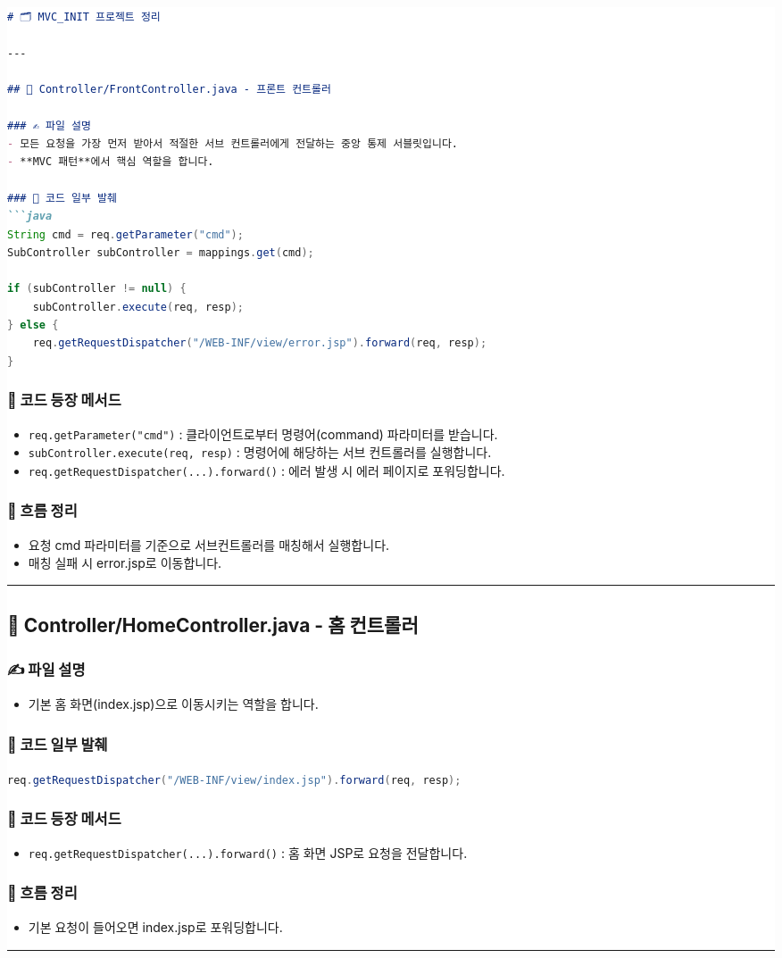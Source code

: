 ```markdown
# 🗂 MVC_INIT 프로젝트 정리

---

## 📄 Controller/FrontController.java - 프론트 컨트롤러

### ✍️ 파일 설명
- 모든 요청을 가장 먼저 받아서 적절한 서브 컨트롤러에게 전달하는 중앙 통제 서블릿입니다.
- **MVC 패턴**에서 핵심 역할을 합니다.

### 🧩 코드 일부 발췌
```java
String cmd = req.getParameter("cmd");
SubController subController = mappings.get(cmd);

if (subController != null) {
    subController.execute(req, resp);
} else {
    req.getRequestDispatcher("/WEB-INF/view/error.jsp").forward(req, resp);
}
```

### 📌 코드 등장 메서드
- `req.getParameter("cmd")` : 클라이언트로부터 명령어(command) 파라미터를 받습니다.
- `subController.execute(req, resp)` : 명령어에 해당하는 서브 컨트롤러를 실행합니다.
- `req.getRequestDispatcher(...).forward()` : 에러 발생 시 에러 페이지로 포워딩합니다.

### 🧠 흐름 정리
- 요청 cmd 파라미터를 기준으로 서브컨트롤러를 매칭해서 실행합니다.  
- 매칭 실패 시 error.jsp로 이동합니다.

---

## 📄 Controller/HomeController.java - 홈 컨트롤러

### ✍️ 파일 설명
- 기본 홈 화면(index.jsp)으로 이동시키는 역할을 합니다.

### 🧩 코드 일부 발췌
```java
req.getRequestDispatcher("/WEB-INF/view/index.jsp").forward(req, resp);
```

### 📌 코드 등장 메서드
- `req.getRequestDispatcher(...).forward()` : 홈 화면 JSP로 요청을 전달합니다.

### 🧠 흐름 정리
- 기본 요청이 들어오면 index.jsp로 포워딩합니다.

---

